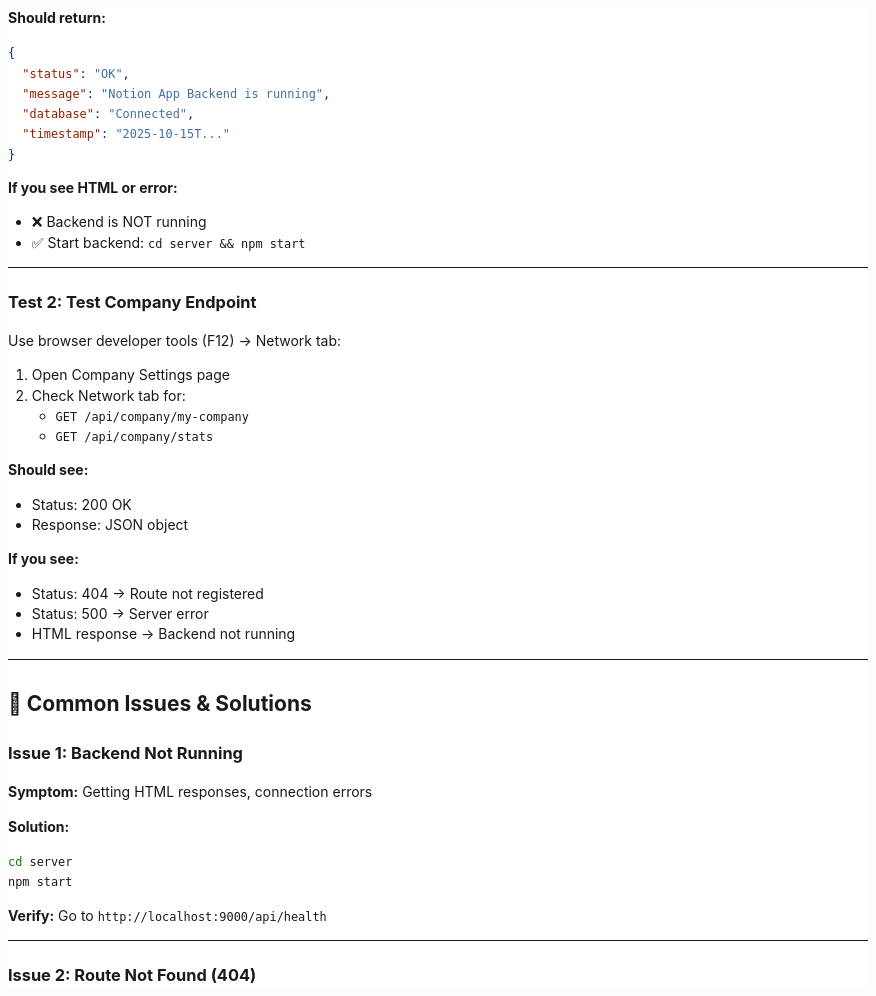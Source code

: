 **Should return:**

```json
{
  "status": "OK",
  "message": "Notion App Backend is running",
  "database": "Connected",
  "timestamp": "2025-10-15T..."
}
```

**If you see HTML or error:**

- ❌ Backend is NOT running
- ✅ Start backend: `cd server && npm start`

---

### **Test 2: Test Company Endpoint**

Use browser developer tools (F12) → Network tab:

1. Open Company Settings page
2. Check Network tab for:
   - `GET /api/company/my-company`
   - `GET /api/company/stats`

**Should see:**

- Status: 200 OK
- Response: JSON object

**If you see:**

- Status: 404 → Route not registered
- Status: 500 → Server error
- HTML response → Backend not running

---

## 🔧 **Common Issues & Solutions**

### **Issue 1: Backend Not Running**

**Symptom:** Getting HTML responses, connection errors

**Solution:**

```bash
cd server
npm start
```

**Verify:** Go to `http://localhost:9000/api/health`

---

### **Issue 2: Route Not Found (404)**
